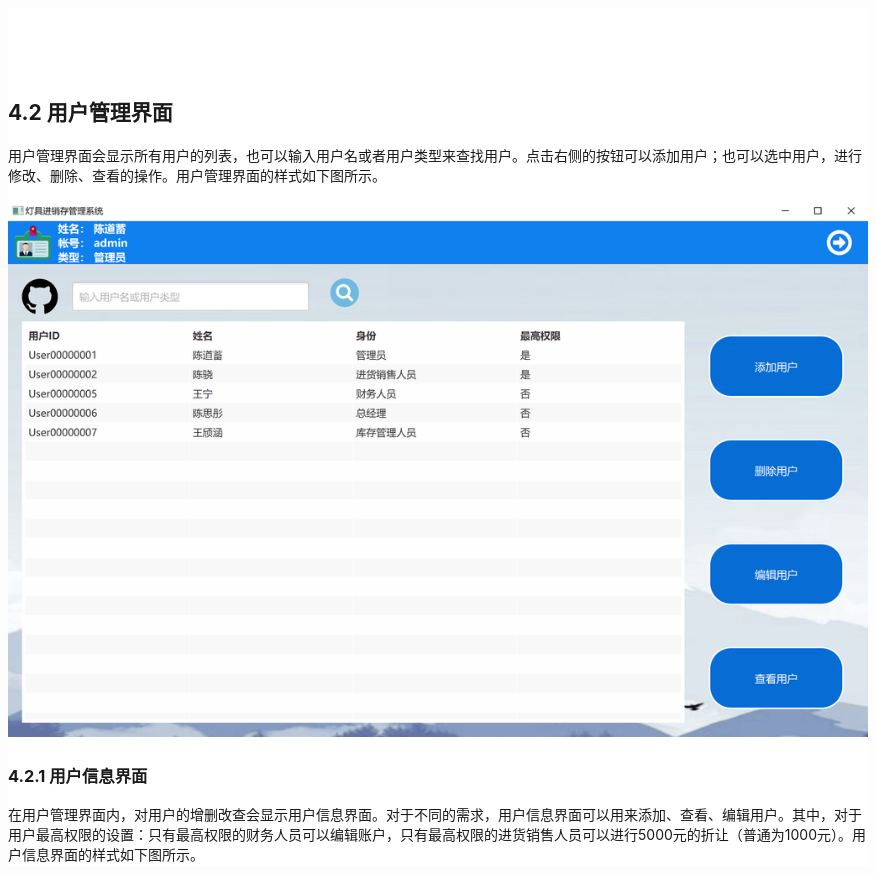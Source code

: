 <br/>
<br/>
<br/>

## 4.2 用户管理界面
用户管理界面会显示所有用户的列表，也可以输入用户名或者用户类型来查找用户。点击右侧的按钮可以添加用户；也可以选中用户，进行修改、删除、查看的操作。用户管理界面的样式如下图所示。

![](pics/系统管理员/用户管理界面.png)

### 4.2.1 用户信息界面
在用户管理界面内，对用户的增删改查会显示用户信息界面。对于不同的需求，用户信息界面可以用来添加、查看、编辑用户。其中，对于用户最高权限的设置：只有最高权限的财务人员可以编辑账户，只有最高权限的进货销售人员可以进行5000元的折让（普通为1000元）。用户信息界面的样式如下图所示。
